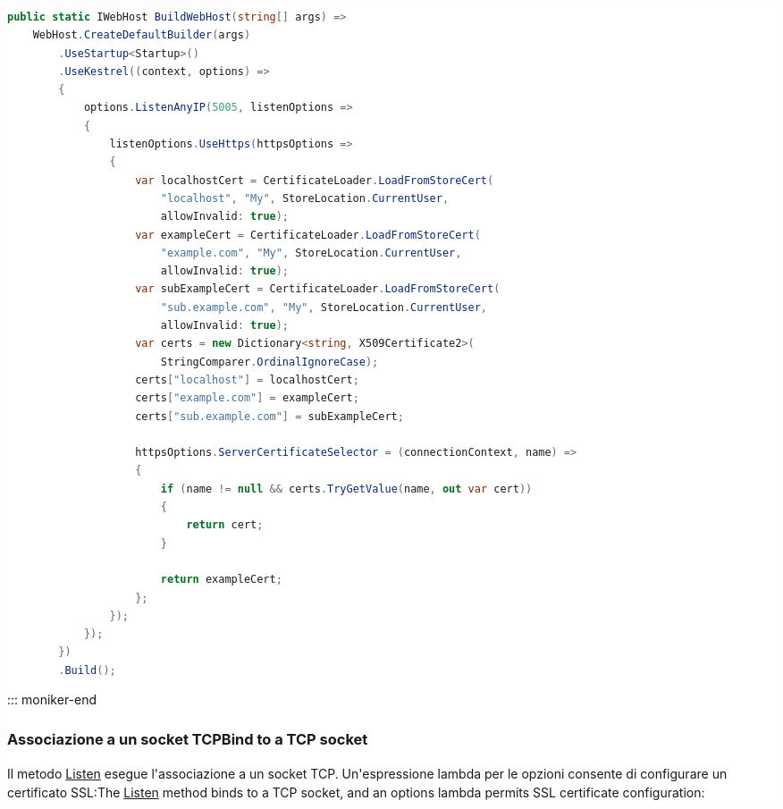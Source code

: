 ```csharp
public static IWebHost BuildWebHost(string[] args) =>
    WebHost.CreateDefaultBuilder(args)
        .UseStartup<Startup>()
        .UseKestrel((context, options) =>
        {
            options.ListenAnyIP(5005, listenOptions =>
            {
                listenOptions.UseHttps(httpsOptions =>
                {
                    var localhostCert = CertificateLoader.LoadFromStoreCert(
                        "localhost", "My", StoreLocation.CurrentUser, 
                        allowInvalid: true);
                    var exampleCert = CertificateLoader.LoadFromStoreCert(
                        "example.com", "My", StoreLocation.CurrentUser, 
                        allowInvalid: true);
                    var subExampleCert = CertificateLoader.LoadFromStoreCert(
                        "sub.example.com", "My", StoreLocation.CurrentUser, 
                        allowInvalid: true);
                    var certs = new Dictionary<string, X509Certificate2>(
                        StringComparer.OrdinalIgnoreCase);
                    certs["localhost"] = localhostCert;
                    certs["example.com"] = exampleCert;
                    certs["sub.example.com"] = subExampleCert;

                    httpsOptions.ServerCertificateSelector = (connectionContext, name) =>
                    {
                        if (name != null && certs.TryGetValue(name, out var cert))
                        {
                            return cert;
                        }

                        return exampleCert;
                    };
                });
            });
        })
        .Build();
```

::: moniker-end

### <a name="bind-to-a-tcp-socket"></a><span data-ttu-id="cc4b8-317">Associazione a un socket TCP</span><span class="sxs-lookup"><span data-stu-id="cc4b8-317">Bind to a TCP socket</span></span>

<span data-ttu-id="cc4b8-318">Il metodo [Listen](/dotnet/api/microsoft.aspnetcore.server.kestrel.core.kestrelserveroptions.listen) esegue l'associazione a un socket TCP. Un'espressione lambda per le opzioni consente di configurare un certificato SSL:</span><span class="sxs-lookup"><span data-stu-id="cc4b8-318">The [Listen](/dotnet/api/microsoft.aspnetcore.server.kestrel.core.kestrelserveroptions.listen) method binds to a TCP socket, and an options lambda permits SSL certificate configuration:</span></span>
